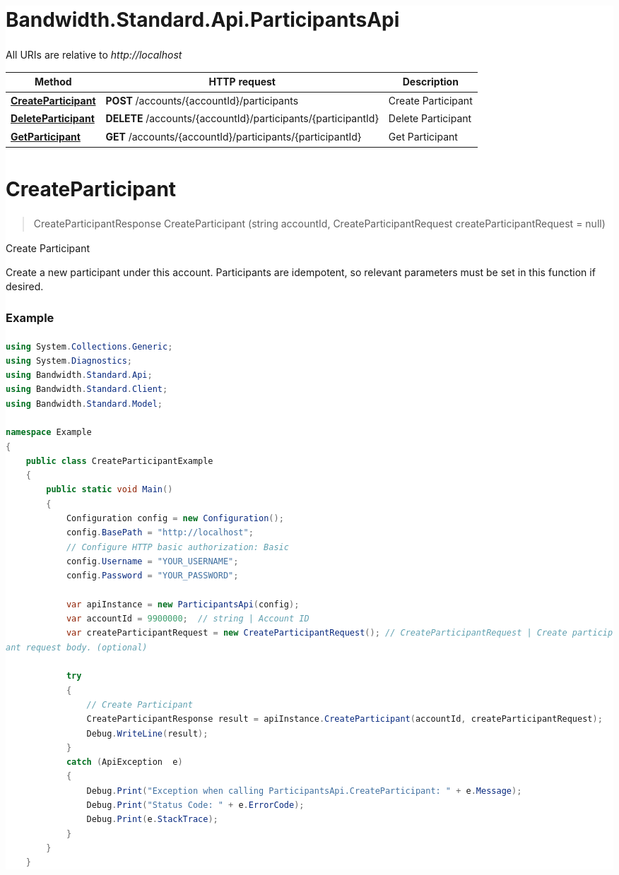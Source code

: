# Bandwidth.Standard.Api.ParticipantsApi

All URIs are relative to *http://localhost*

| Method | HTTP request | Description |
|--------|--------------|-------------|
| [**CreateParticipant**](ParticipantsApi.md#createparticipant) | **POST** /accounts/{accountId}/participants | Create Participant |
| [**DeleteParticipant**](ParticipantsApi.md#deleteparticipant) | **DELETE** /accounts/{accountId}/participants/{participantId} | Delete Participant |
| [**GetParticipant**](ParticipantsApi.md#getparticipant) | **GET** /accounts/{accountId}/participants/{participantId} | Get Participant |

<a name="createparticipant"></a>
# **CreateParticipant**
> CreateParticipantResponse CreateParticipant (string accountId, CreateParticipantRequest createParticipantRequest = null)

Create Participant

Create a new participant under this account. Participants are idempotent, so relevant parameters must be set in this function if desired.

### Example
```csharp
using System.Collections.Generic;
using System.Diagnostics;
using Bandwidth.Standard.Api;
using Bandwidth.Standard.Client;
using Bandwidth.Standard.Model;

namespace Example
{
    public class CreateParticipantExample
    {
        public static void Main()
        {
            Configuration config = new Configuration();
            config.BasePath = "http://localhost";
            // Configure HTTP basic authorization: Basic
            config.Username = "YOUR_USERNAME";
            config.Password = "YOUR_PASSWORD";

            var apiInstance = new ParticipantsApi(config);
            var accountId = 9900000;  // string | Account ID
            var createParticipantRequest = new CreateParticipantRequest(); // CreateParticipantRequest | Create participant request body. (optional) 

            try
            {
                // Create Participant
                CreateParticipantResponse result = apiInstance.CreateParticipant(accountId, createParticipantRequest);
                Debug.WriteLine(result);
            }
            catch (ApiException  e)
            {
                Debug.Print("Exception when calling ParticipantsApi.CreateParticipant: " + e.Message);
                Debug.Print("Status Code: " + e.ErrorCode);
                Debug.Print(e.StackTrace);
            }
        }
    }
```